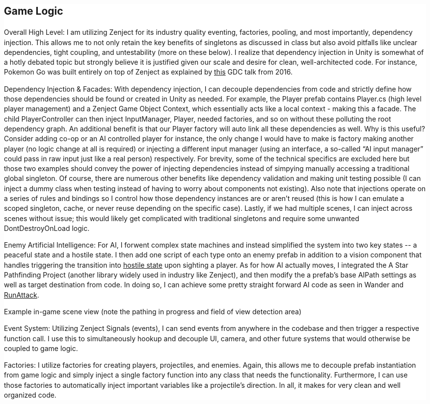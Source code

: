 ## Game Logic
Overall High Level:
I am utilizing Zenject for its industry quality eventing, factories, pooling, and most importantly, dependency injection. This allows me to not only retain the key benefits of singletons as discussed in class but also avoid pitfalls like unclear dependencies, tight coupling, and untestability (more on these below). I realize that dependency injection in Unity is somewhat of a hotly debated topic but strongly believe it is justified given our scale and desire for clean, well-architected code. For instance, Pokemon Go was built entirely on top of Zenject as explained by [this](https://www.youtube.com/watch?v=8hru629dkRY) GDC talk from 2016.
 
Dependency Injection & Facades:
With dependency injection, I can decouple dependencies from code and strictly define how those dependencies should be found or created in Unity as needed. For example, the Player prefab contains Player.cs (high level player management) and a Zenject Game Object Context, which essentially acts like a local context - making this a facade. The child PlayerController can then  inject InputManager, Player, needed factories, and so on without these polluting the root dependency graph. An additional benefit is that our Player factory will auto link all these dependencies as well. Why is this useful? Consider adding co-op or an AI controlled player for instance, the only change I would have to make is factory making another player (no logic change at all is required) or injecting a different input manager (using an interface, a so-called “AI input manager” could pass in raw input just like a real person) respectively. For brevity, some of the technical specifics are excluded here but those two examples should convey the power of injecting dependencies instead of simpying manually accessing a traditional global singleton. Of course, there are numerous other benefits like dependency validation and making unit testing possible (I can inject a dummy class when testing instead of having to worry about components not existing). Also note that injections operate on a series of rules and bindings so I control how those dependency instances are or aren’t reused (this is how I can emulate a scoped singleton, cache, or never reuse depending on the specific case). Lastly, if we had multiple scenes, I can inject across scenes without issue; this would likely get complicated with traditional singletons and require some unwanted DontDestroyOnLoad logic.
 
Enemy Artificial Intelligence:
For AI, I forwent complex state machines and instead simplified the system into two key states -- a peaceful state and a hostile state. I then add one script of each type onto an enemy prefab in addition to a vision component that handles triggering the transition into [hostile state](https://github.com/coreymason/ECS-189L-Game/blob/f31c7a9d0fa1c024be97b927c282390a062ea148/UnityProject/Assets/Scripts/Actors/AI/HostileAI.cs#L6) upon sighting a player. As for how AI actually moves, I integrated the A Star Pathfinding Project (another library widely used in industry like Zenject), and then modify the a prefab’s base AIPath settings as well as target destination from code. In doing so, I can achieve some pretty straight forward AI code as seen in Wander and [RunAttack](https://github.com/coreymason/ECS-189L-Game/blob/f31c7a9d0fa1c024be97b927c282390a062ea148/UnityProject/Assets/Scripts/Actors/AI/RunAttack.cs#L7).
 
Example in-game scene view (note the pathing in progress and field of view detection area)

 
Event System:
Utilizing Zenject Signals (events), I can send events from anywhere in the codebase and then trigger a respective function call. I use this to simultaneously hookup and decouple UI, camera, and other future systems that would otherwise be coupled to game logic.
 
Factories:
I utilize factories for creating players, projectiles, and enemies. Again, this allows me to decouple prefab instantiation from game logic and simply inject a single factory function into any class that needs the functionality. Furthermore, I can use those factories to automatically inject important variables like a projectile’s direction. In all, it makes for very clean and well organized code.
 